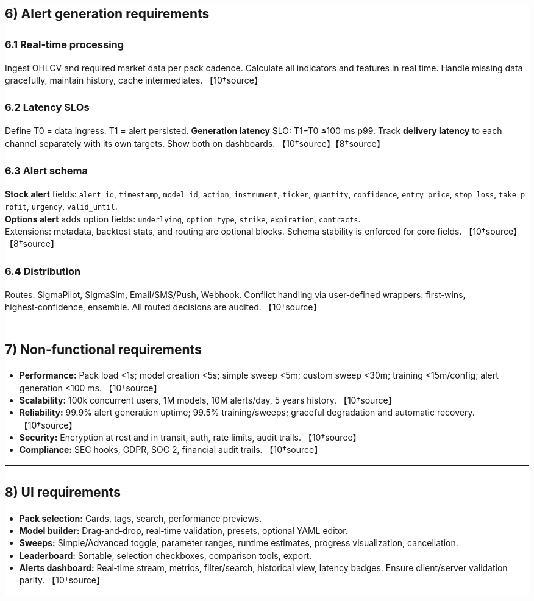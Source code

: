 
## 6) Alert generation requirements

### 6.1 Real‑time processing
Ingest OHLCV and required market data per pack cadence. Calculate all indicators and features in real time. Handle missing data gracefully, maintain history, cache intermediates. 【10†source】

### 6.2 Latency SLOs
Define T0 = data ingress. T1 = alert persisted. **Generation latency** SLO: T1−T0 ≤100 ms p99. Track **delivery latency** to each channel separately with its own targets. Show both on dashboards. 【10†source】【8†source】

### 6.3 Alert schema
**Stock alert** fields: `alert_id`, `timestamp`, `model_id`, `action`, `instrument`, `ticker`, `quantity`, `confidence`, `entry_price`, `stop_loss`, `take_profit`, `urgency`, `valid_until`.  
**Options alert** adds option fields: `underlying`, `option_type`, `strike`, `expiration`, `contracts`.  
Extensions: metadata, backtest stats, and routing are optional blocks. Schema stability is enforced for core fields. 【10†source】【8†source】

### 6.4 Distribution
Routes: SigmaPilot, SigmaSim, Email/SMS/Push, Webhook. Conflict handling via user‑defined wrappers: first‑wins, highest‑confidence, ensemble. All routed decisions are audited. 【10†source】

---

## 7) Non‑functional requirements

- **Performance:** Pack load <1s; model creation <5s; simple sweep <5m; custom sweep <30m; training <15m/config; alert generation <100 ms. 【10†source】  
- **Scalability:** 100k concurrent users, 1M models, 10M alerts/day, 5 years history. 【10†source】  
- **Reliability:** 99.9% alert generation uptime; 99.5% training/sweeps; graceful degradation and automatic recovery. 【10†source】  
- **Security:** Encryption at rest and in transit, auth, rate limits, audit trails. 【10†source】  
- **Compliance:** SEC hooks, GDPR, SOC 2, financial audit trails. 【10†source】

---

## 8) UI requirements

- **Pack selection:** Cards, tags, search, performance previews.  
- **Model builder:** Drag‑and‑drop, real‑time validation, presets, optional YAML editor.  
- **Sweeps:** Simple/Advanced toggle, parameter ranges, runtime estimates, progress visualization, cancellation.  
- **Leaderboard:** Sortable, selection checkboxes, comparison tools, export.  
- **Alerts dashboard:** Real‑time stream, metrics, filter/search, historical view, latency badges. Ensure client/server validation parity. 【10†source】

---

